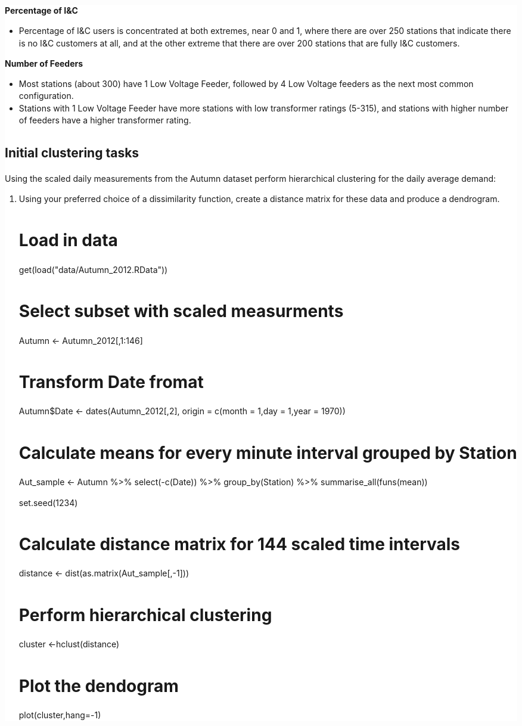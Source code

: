 **Percentage of I&C**

-   Percentage of I&C users is concentrated at both extremes, near 0 and
    1, where there are over 250 stations that indicate there is no I&C
    customers at all, and at the other extreme that there are over 200
    stations that are fully I&C customers.

**Number of Feeders**

-   Most stations (about 300) have 1 Low Voltage Feeder, followed by 4
    Low Voltage feeders as the next most common configuration.
-   Stations with 1 Low Voltage Feeder have more stations with low
    transformer ratings (5-315), and stations with higher number of
    feeders have a higher transformer rating.

Initial clustering tasks
------------------------

Using the scaled daily measurements from the Autumn dataset perform
hierarchical clustering for the daily average demand:

1.  Using your preferred choice of a dissimilarity function, create a
    distance matrix for these data and produce a dendrogram.



    # Load in data 
    get(load("data/Autumn_2012.RData"))

    # Select subset with scaled measurments 
    Autumn <- Autumn_2012[,1:146]
    # Transform Date fromat  
    Autumn$Date <- dates(Autumn_2012[,2], 
                         origin = c(month = 1,day = 1,year = 1970))

    # Calculate means for every minute interval grouped by Station 
    Aut_sample <- Autumn %>% 
                  select(-c(Date)) %>% 
                  group_by(Station) %>% 
                  summarise_all(funs(mean))

    set.seed(1234)
    # Calculate distance matrix for 144 scaled time intervals 
    distance <- dist(as.matrix(Aut_sample[,-1]))

    # Perform hierarchical clustering
    cluster <-hclust(distance)
    # Plot the dendogram 
    plot(cluster,hang=-1)
